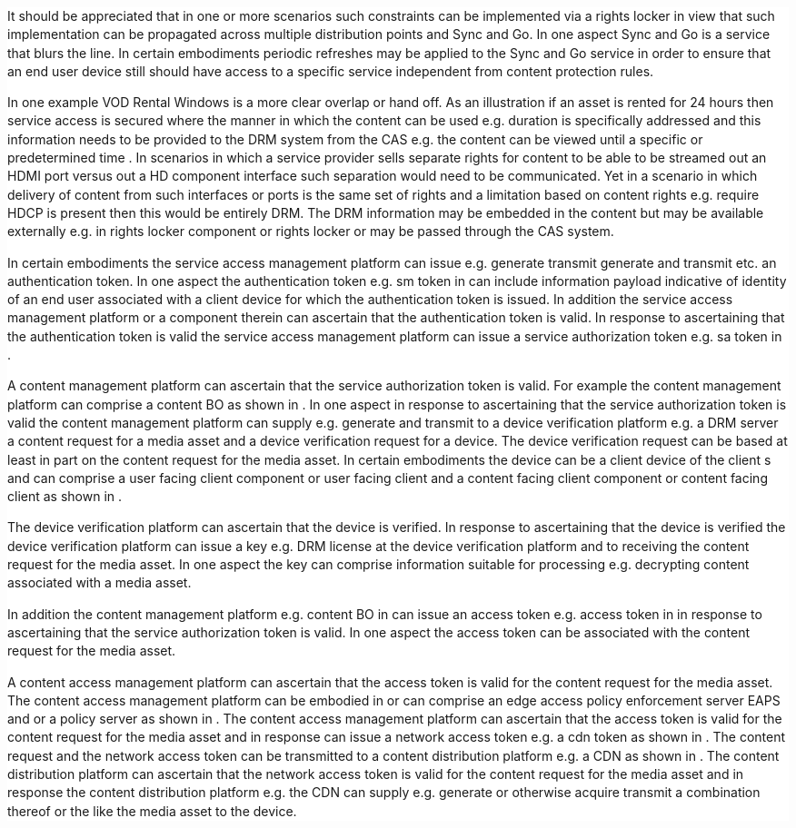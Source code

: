 It should be appreciated that in one or more scenarios such constraints can be implemented via a rights locker in view that such implementation can be propagated across multiple distribution points and Sync and Go. In one aspect Sync and Go is a service that blurs the line. In certain embodiments periodic refreshes may be applied to the Sync and Go service in order to ensure that an end user device still should have access to a specific service independent from content protection rules.

In one example VOD Rental Windows is a more clear overlap or hand off. As an illustration if an asset is rented for 24 hours then service access is secured where the manner in which the content can be used e.g. duration is specifically addressed and this information needs to be provided to the DRM system from the CAS e.g. the content can be viewed until a specific or predetermined time . In scenarios in which a service provider sells separate rights for content to be able to be streamed out an HDMI port versus out a HD component interface such separation would need to be communicated. Yet in a scenario in which delivery of content from such interfaces or ports is the same set of rights and a limitation based on content rights e.g. require HDCP is present then this would be entirely DRM. The DRM information may be embedded in the content but may be available externally e.g. in rights locker component or rights locker or may be passed through the CAS system.

In certain embodiments the service access management platform can issue e.g. generate transmit generate and transmit etc. an authentication token. In one aspect the authentication token e.g. sm token in can include information payload indicative of identity of an end user associated with a client device for which the authentication token is issued. In addition the service access management platform or a component therein can ascertain that the authentication token is valid. In response to ascertaining that the authentication token is valid the service access management platform can issue a service authorization token e.g. sa token in .

A content management platform can ascertain that the service authorization token is valid. For example the content management platform can comprise a content BO as shown in . In one aspect in response to ascertaining that the service authorization token is valid the content management platform can supply e.g. generate and transmit to a device verification platform e.g. a DRM server a content request for a media asset and a device verification request for a device. The device verification request can be based at least in part on the content request for the media asset. In certain embodiments the device can be a client device of the client s and can comprise a user facing client component or user facing client and a content facing client component or content facing client as shown in .

The device verification platform can ascertain that the device is verified. In response to ascertaining that the device is verified the device verification platform can issue a key e.g. DRM license at the device verification platform and to receiving the content request for the media asset. In one aspect the key can comprise information suitable for processing e.g. decrypting content associated with a media asset.

In addition the content management platform e.g. content BO in can issue an access token e.g. access token in in response to ascertaining that the service authorization token is valid. In one aspect the access token can be associated with the content request for the media asset.

A content access management platform can ascertain that the access token is valid for the content request for the media asset. The content access management platform can be embodied in or can comprise an edge access policy enforcement server EAPS and or a policy server as shown in . The content access management platform can ascertain that the access token is valid for the content request for the media asset and in response can issue a network access token e.g. a cdn token as shown in . The content request and the network access token can be transmitted to a content distribution platform e.g. a CDN as shown in . The content distribution platform can ascertain that the network access token is valid for the content request for the media asset and in response the content distribution platform e.g. the CDN can supply e.g. generate or otherwise acquire transmit a combination thereof or the like the media asset to the device.
